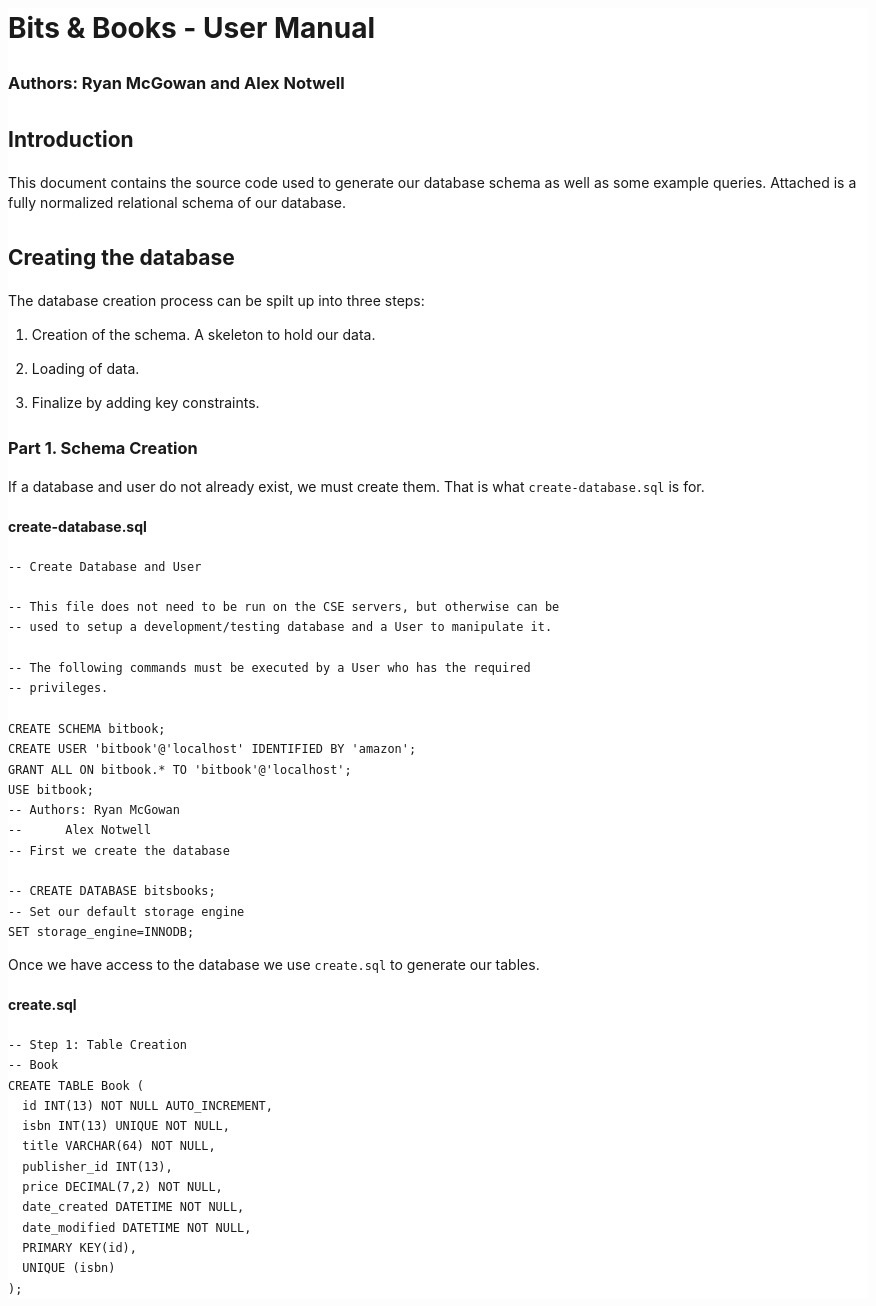 # Bits & Books - User Manual
### Authors: Ryan McGowan and Alex Notwell

## Introduction

This document contains the source code used to generate our database schema as
well as some example queries. Attached is a fully normalized relational schema
of our database.

## Creating the database

The database creation process can be spilt up into three steps:

1.  Creation of the schema. A skeleton to hold our data.

2.  Loading of data.

3.  Finalize by adding key constraints.

### Part 1. Schema Creation

If a database and user do not already exist, we must create them. That is what
`create-database.sql` is for.

#### create-database.sql

    -- Create Database and User

    -- This file does not need to be run on the CSE servers, but otherwise can be
    -- used to setup a development/testing database and a User to manipulate it.

    -- The following commands must be executed by a User who has the required
    -- privileges.

    CREATE SCHEMA bitbook;
    CREATE USER 'bitbook'@'localhost' IDENTIFIED BY 'amazon';
    GRANT ALL ON bitbook.* TO 'bitbook'@'localhost';
    USE bitbook;
    -- Authors:	Ryan McGowan
    --		Alex Notwell
    -- First we create the database

    -- CREATE DATABASE bitsbooks;
    -- Set our default storage engine
    SET storage_engine=INNODB;

Once we have access to the database we use `create.sql` to generate our tables.

#### create.sql

    -- Step 1: Table Creation
    -- Book
    CREATE TABLE Book (
      id INT(13) NOT NULL AUTO_INCREMENT,
      isbn INT(13) UNIQUE NOT NULL,
      title VARCHAR(64) NOT NULL,
      publisher_id INT(13),
      price DECIMAL(7,2) NOT NULL,
      date_created DATETIME NOT NULL,
      date_modified DATETIME NOT NULL,
      PRIMARY KEY(id),
      UNIQUE (isbn)
    );

